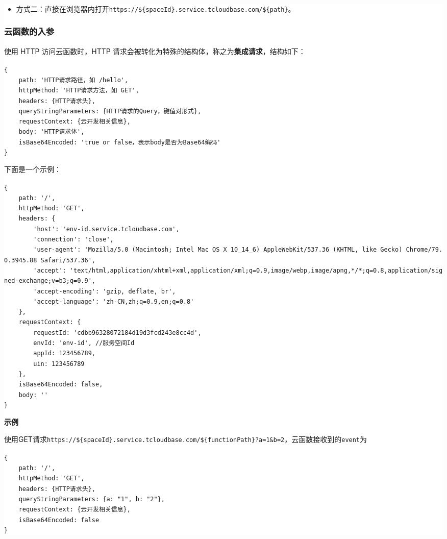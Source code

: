 - 方式二：直接在浏览器内打开`https://${spaceId}.service.tcloudbase.com/${path}`。

### 云函数的入参

使用 HTTP 访问云函数时，HTTP 请求会被转化为特殊的结构体，称之为**集成请求**，结构如下：

```shell
{
    path: 'HTTP请求路径，如 /hello',
    httpMethod: 'HTTP请求方法，如 GET',
    headers: {HTTP请求头},
    queryStringParameters: {HTTP请求的Query，键值对形式},
    requestContext: {云开发相关信息},
    body: 'HTTP请求体',
    isBase64Encoded: 'true or false，表示body是否为Base64编码'
}
```

下面是一个示例：
```shell
{
    path: '/',
    httpMethod: 'GET',
    headers: {
        'host': 'env-id.service.tcloudbase.com',
        'connection': 'close',
        'user-agent': 'Mozilla/5.0 (Macintosh; Intel Mac OS X 10_14_6) AppleWebKit/537.36 (KHTML, like Gecko) Chrome/79.0.3945.88 Safari/537.36',
        'accept': 'text/html,application/xhtml+xml,application/xml;q=0.9,image/webp,image/apng,*/*;q=0.8,application/signed-exchange;v=b3;q=0.9',
        'accept-encoding': 'gzip, deflate, br',
        'accept-language': 'zh-CN,zh;q=0.9,en;q=0.8'
    },
    requestContext: {
        requestId: 'cdbb96328072184d19d3fcd243e8cc4d',
        envId: 'env-id', //服务空间Id
        appId: 123456789,
        uin: 123456789
    },
    isBase64Encoded: false,
    body: ''
}
```


**示例**

使用GET请求`https://${spaceId}.service.tcloudbase.com/${functionPath}?a=1&b=2`，云函数接收到的`event`为

```
{
    path: '/',
    httpMethod: 'GET',
    headers: {HTTP请求头},
    queryStringParameters: {a: "1", b: "2"},
    requestContext: {云开发相关信息},
    isBase64Encoded: false
}
```
